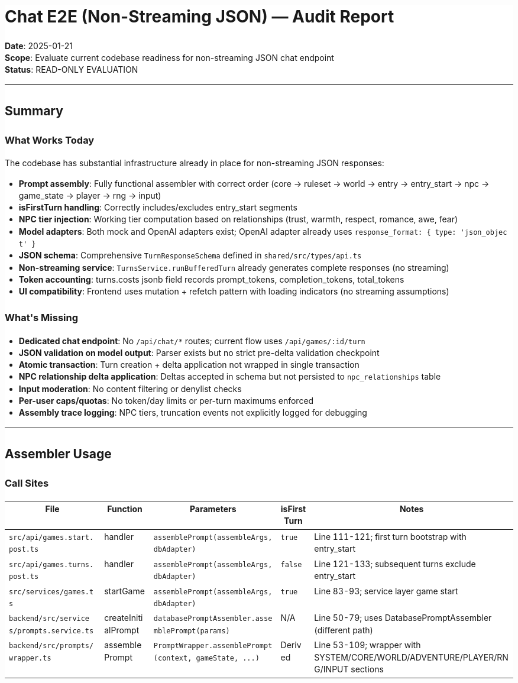 # Chat E2E (Non-Streaming JSON) — Audit Report

**Date**: 2025-01-21  
**Scope**: Evaluate current codebase readiness for non-streaming JSON chat endpoint  
**Status**: READ-ONLY EVALUATION

---

## Summary

### What Works Today

The codebase has substantial infrastructure already in place for non-streaming JSON responses:

- **Prompt assembly**: Fully functional assembler with correct order (core → ruleset → world → entry → entry_start → npc → game_state → player → rng → input)
- **isFirstTurn handling**: Correctly includes/excludes entry_start segments
- **NPC tier injection**: Working tier computation based on relationships (trust, warmth, respect, romance, awe, fear)
- **Model adapters**: Both mock and OpenAI adapters exist; OpenAI adapter already uses `response_format: { type: 'json_object' }`
- **JSON schema**: Comprehensive `TurnResponseSchema` defined in `shared/src/types/api.ts`
- **Non-streaming service**: `TurnsService.runBufferedTurn` already generates complete responses (no streaming)
- **Token accounting**: turns.costs jsonb field records prompt_tokens, completion_tokens, total_tokens
- **UI compatibility**: Frontend uses mutation + refetch pattern with loading indicators (no streaming assumptions)

### What's Missing

- **Dedicated chat endpoint**: No `/api/chat/*` routes; current flow uses `/api/games/:id/turn`
- **JSON validation on model output**: Parser exists but no strict pre-delta validation checkpoint
- **Atomic transaction**: Turn creation + delta application not wrapped in single transaction
- **NPC relationship delta application**: Deltas accepted in schema but not persisted to `npc_relationships` table
- **Input moderation**: No content filtering or denylist checks
- **Per-user caps/quotas**: No token/day limits or per-turn maximums enforced
- **Assembly trace logging**: NPC tiers, truncation events not explicitly logged for debugging

---

## Assembler Usage

### Call Sites

| File | Function | Parameters | isFirstTurn | Notes |
|------|----------|------------|-------------|-------|
| `src/api/games.start.post.ts` | handler | `assemblePrompt(assembleArgs, dbAdapter)` | `true` | Line 111-121; first turn bootstrap with entry_start |
| `src/api/games.turns.post.ts` | handler | `assemblePrompt(assembleArgs, dbAdapter)` | `false` | Line 121-133; subsequent turns exclude entry_start |
| `src/services/games.ts` | startGame | `assemblePrompt(assembleArgs, dbAdapter)` | `true` | Line 83-93; service layer game start |
| `backend/src/services/prompts.service.ts` | createInitialPrompt | `databasePromptAssembler.assemblePrompt(params)` | N/A | Line 50-79; uses DatabasePromptAssembler (different path) |
| `backend/src/prompts/wrapper.ts` | assemblePrompt | `PromptWrapper.assemblePrompt(context, gameState, ...)` | Derived | Line 53-109; wrapper with SYSTEM/CORE/WORLD/ADVENTURE/PLAYER/RNG/INPUT sections |
